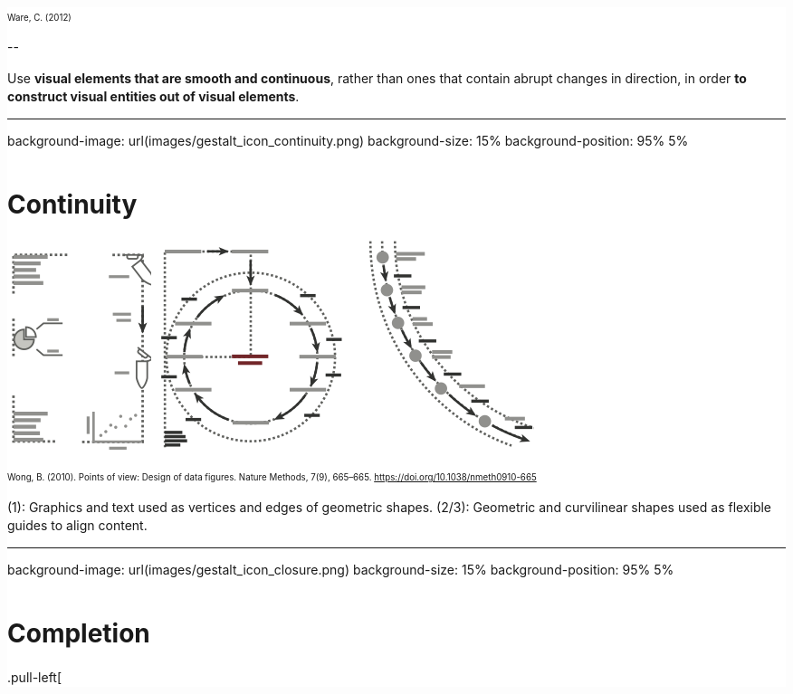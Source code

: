 <small><small>Ware, C. (2012)</small></small>

--

Use **visual elements that are smooth and continuous**, rather than ones that contain abrupt changes in direction, in order **to construct visual entities out of visual elements**.

------------------------------------------------------------------------

background-image: url(images/gestalt\_icon\_continuity.png) background-size: 15% background-position: 95% 5%

Continuity
==========

![](images/gestalt_wong2010_alignment1.png) ![](images/gestalt_wong2010_alignment2.png)

<small><small> Wong, B. (2010). Points of view: Design of data figures. Nature Methods, 7(9), 665–665. <https://doi.org/10.1038/nmeth0910-665> </small></small>

(1): Graphics and text used as vertices and edges of geometric shapes.
(2/3): Geometric and curvilinear shapes used as flexible guides to align content.

------------------------------------------------------------------------

background-image: url(images/gestalt\_icon\_closure.png) background-size: 15% background-position: 95% 5%

Completion
==========

.pull-left\[
